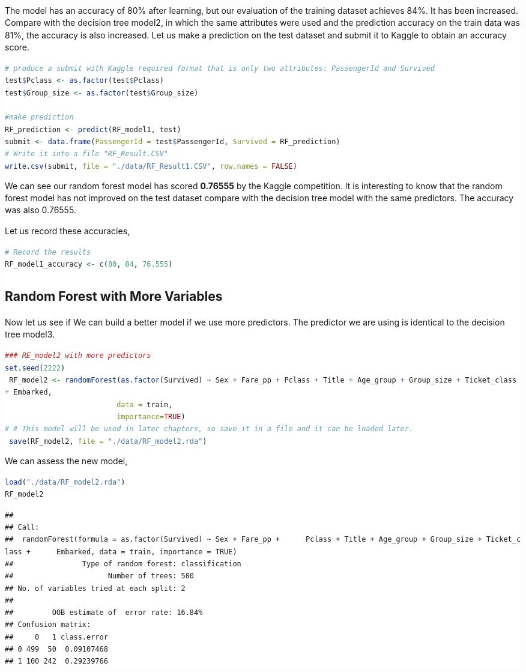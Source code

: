 The model has an accuracy of 80% after learning, but our evaluation of the training dataset achieves 84%. It has been increased. Compare with the decision tree model2, in which the same attributes were used and the prediction accuracy on the train data was 81%, the accuracy is also increased. Let us make a prediction on the test dataset and submit it to Kaggle to obtain an accuracy score. 


```r
# produce a submit with Kaggle required format that is only two attributes: PassengerId and Survived
test$Pclass <- as.factor(test$Pclass)
test$Group_size <- as.factor(test$Group_size)

#make prediction
RF_prediction <- predict(RF_model1, test)
submit <- data.frame(PassengerId = test$PassengerId, Survived = RF_prediction)
# Write it into a file "RF_Result.CSV"
write.csv(submit, file = "./data/RF_Result1.CSV", row.names = FALSE)
```
We can see our random forest model has scored **0.76555** by the Kaggle competition. It is interesting to know that the random forest model has not improved on the test dataset compare with the decision tree model with the same predictors. The accuracy was also 0.76555.

Let us record these accuracies, 

```r
# Record the results
RF_model1_accuracy <- c(80, 84, 76.555)
```

## Random Forest with More Variables

Now let us see if We can build a better model if we use more predictors. The predictor we are using is identical to the decision tree model3. 


```r
### RE_model2 with more predictors
set.seed(2222)
 RF_model2 <- randomForest(as.factor(Survived) ~ Sex + Fare_pp + Pclass + Title + Age_group + Group_size + Ticket_class  + Embarked, 
                          data = train,
                          importance=TRUE)
# # This model will be used in later chapters, so save it in a file and it can be loaded later.
 save(RF_model2, file = "./data/RF_model2.rda")
```
We can assess the new model,


```r
load("./data/RF_model2.rda")
RF_model2
```

```
## 
## Call:
##  randomForest(formula = as.factor(Survived) ~ Sex + Fare_pp +      Pclass + Title + Age_group + Group_size + Ticket_class +      Embarked, data = train, importance = TRUE) 
##                Type of random forest: classification
##                      Number of trees: 500
## No. of variables tried at each split: 2
## 
##         OOB estimate of  error rate: 16.84%
## Confusion matrix:
##     0   1 class.error
## 0 499  50  0.09107468
## 1 100 242  0.29239766
```
